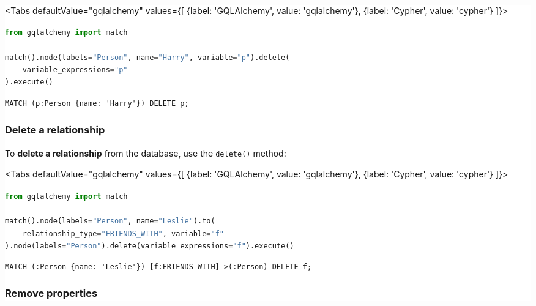 <Tabs
  defaultValue="gqlalchemy"
  values={[
    {label: 'GQLAlchemy', value: 'gqlalchemy'},
    {label: 'Cypher', value: 'cypher'}
  ]}>
  <TabItem value="gqlalchemy">

```python
from gqlalchemy import match

match().node(labels="Person", name="Harry", variable="p").delete(
    variable_expressions="p"
).execute()
```

  </TabItem>
  <TabItem value="cypher">

```cypher
MATCH (p:Person {name: 'Harry'}) DELETE p;
```

</TabItem>
</Tabs>

### Delete a relationship

To **delete a relationship** from the database, use the `delete()` method:

<Tabs
  defaultValue="gqlalchemy"
  values={[
    {label: 'GQLAlchemy', value: 'gqlalchemy'},
    {label: 'Cypher', value: 'cypher'}
  ]}>
  <TabItem value="gqlalchemy">

```python
from gqlalchemy import match

match().node(labels="Person", name="Leslie").to(
    relationship_type="FRIENDS_WITH", variable="f"
).node(labels="Person").delete(variable_expressions="f").execute()
```

  </TabItem>
  <TabItem value="cypher">

```cypher
MATCH (:Person {name: 'Leslie'})-[f:FRIENDS_WITH]->(:Person) DELETE f;
```

</TabItem>
</Tabs>

### Remove properties
